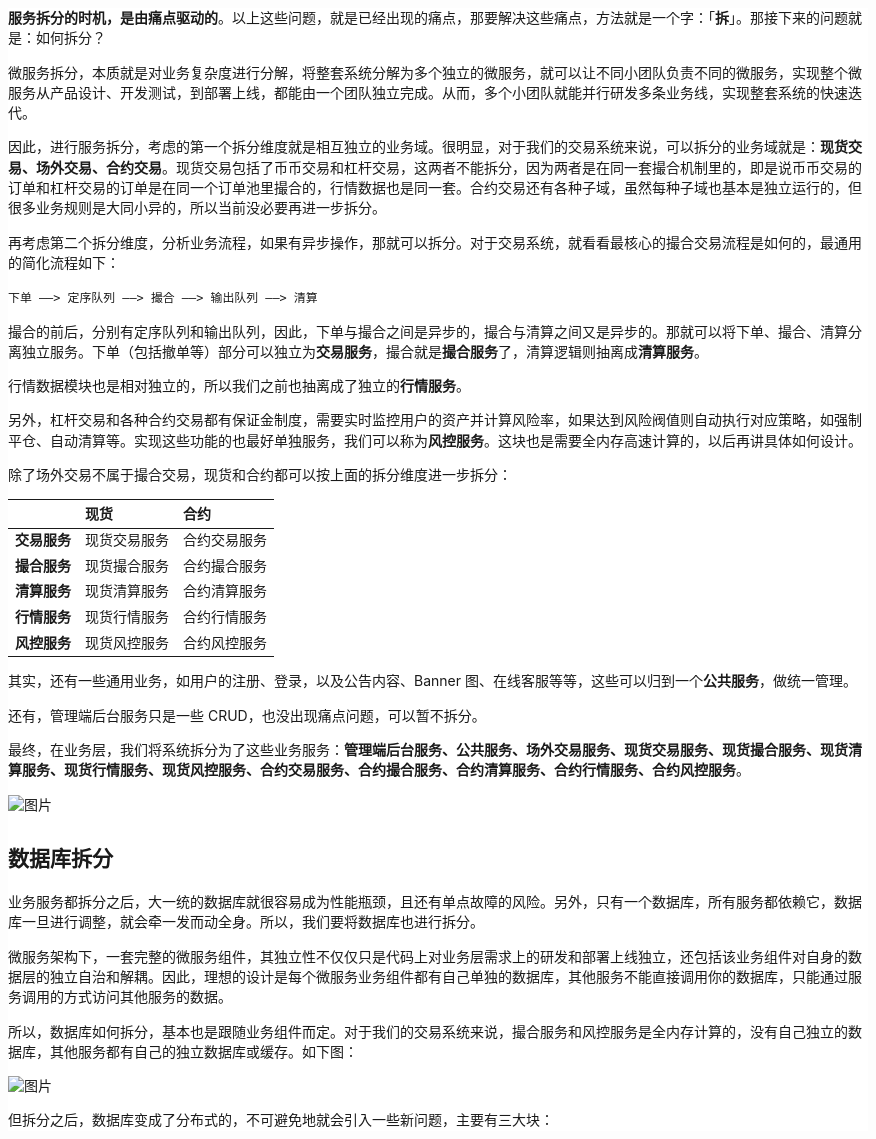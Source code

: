 **服务拆分的时机，是由痛点驱动的**。以上这些问题，就是已经出现的痛点，那要解决这些痛点，方法就是一个字：「**拆**」。那接下来的问题就是：如何拆分？

微服务拆分，本质就是对业务复杂度进行分解，将整套系统分解为多个独立的微服务，就可以让不同小团队负责不同的微服务，实现整个微服务从产品设计、开发测试，到部署上线，都能由一个团队独立完成。从而，多个小团队就能并行研发多条业务线，实现整套系统的快速迭代。

因此，进行服务拆分，考虑的第一个拆分维度就是相互独立的业务域。很明显，对于我们的交易系统来说，可以拆分的业务域就是：**现货交易、场外交易、合约交易**。现货交易包括了币币交易和杠杆交易，这两者不能拆分，因为两者是在同一套撮合机制里的，即是说币币交易的订单和杠杆交易的订单是在同一个订单池里撮合的，行情数据也是同一套。合约交易还有各种子域，虽然每种子域也基本是独立运行的，但很多业务规则是大同小异的，所以当前没必要再进一步拆分。

再考虑第二个拆分维度，分析业务流程，如果有异步操作，那就可以拆分。对于交易系统，就看看最核心的撮合交易流程是如何的，最通用的简化流程如下：

```
下单 ——> 定序队列 ——> 撮合 ——> 输出队列 ——> 清算
```

撮合的前后，分别有定序队列和输出队列，因此，下单与撮合之间是异步的，撮合与清算之间又是异步的。那就可以将下单、撮合、清算分离独立服务。下单（包括撤单等）部分可以独立为**交易服务**，撮合就是**撮合服务**了，清算逻辑则抽离成**清算服务**。

行情数据模块也是相对独立的，所以我们之前也抽离成了独立的**行情服务**。

另外，杠杆交易和各种合约交易都有保证金制度，需要实时监控用户的资产并计算风险率，如果达到风险阀值则自动执行对应策略，如强制平仓、自动清算等。实现这些功能的也最好单独服务，我们可以称为**风控服务**。这块也是需要全内存高速计算的，以后再讲具体如何设计。

除了场外交易不属于撮合交易，现货和合约都可以按上面的拆分维度进一步拆分：

|              | 现货         | 合约         |
| :----------- | :----------- | :----------- |
| **交易服务** | 现货交易服务 | 合约交易服务 |
| **撮合服务** | 现货撮合服务 | 合约撮合服务 |
| **清算服务** | 现货清算服务 | 合约清算服务 |
| **行情服务** | 现货行情服务 | 合约行情服务 |
| **风控服务** | 现货风控服务 | 合约风控服务 |

其实，还有一些通用业务，如用户的注册、登录，以及公告内容、Banner 图、在线客服等等，这些可以归到一个**公共服务**，做统一管理。

还有，管理端后台服务只是一些 CRUD，也没出现痛点问题，可以暂不拆分。

最终，在业务层，我们将系统拆分为了这些业务服务：**管理端后台服务、公共服务、场外交易服务、现货交易服务、现货撮合服务、现货清算服务、现货行情服务、现货风控服务、合约交易服务、合约撮合服务、合约清算服务、合约行情服务、合约风控服务**。

![图片](https://mmbiz.qpic.cn/mmbiz_png/Xibk1Sk7nmiclT3GKeB0M08tqxx7QsW5zV9bHicS40kIDAlXzGjrE30MbCq1ZBgKc40RceCmniaQGCM9BZzDoZ2qRw/640?wx_fmt=png&wxfrom=5&wx_lazy=1&wx_co=1)

## 数据库拆分

业务服务都拆分之后，大一统的数据库就很容易成为性能瓶颈，且还有单点故障的风险。另外，只有一个数据库，所有服务都依赖它，数据库一旦进行调整，就会牵一发而动全身。所以，我们要将数据库也进行拆分。

微服务架构下，一套完整的微服务组件，其独立性不仅仅只是代码上对业务层需求上的研发和部署上线独立，还包括该业务组件对自身的数据层的独立自治和解耦。因此，理想的设计是每个微服务业务组件都有自己单独的数据库，其他服务不能直接调用你的数据库，只能通过服务调用的方式访问其他服务的数据。

所以，数据库如何拆分，基本也是跟随业务组件而定。对于我们的交易系统来说，撮合服务和风控服务是全内存计算的，没有自己独立的数据库，其他服务都有自己的独立数据库或缓存。如下图：

![图片](https://mmbiz.qpic.cn/mmbiz_png/Xibk1Sk7nmiclT3GKeB0M08tqxx7QsW5zVVKicPojKXsctWWLks6LWDqn4COm9Alz4fiaYsicHlrib8UvzzYRxPibPReQ/640?wx_fmt=png&wxfrom=5&wx_lazy=1&wx_co=1)

但拆分之后，数据库变成了分布式的，不可避免地就会引入一些新问题，主要有三大块：
